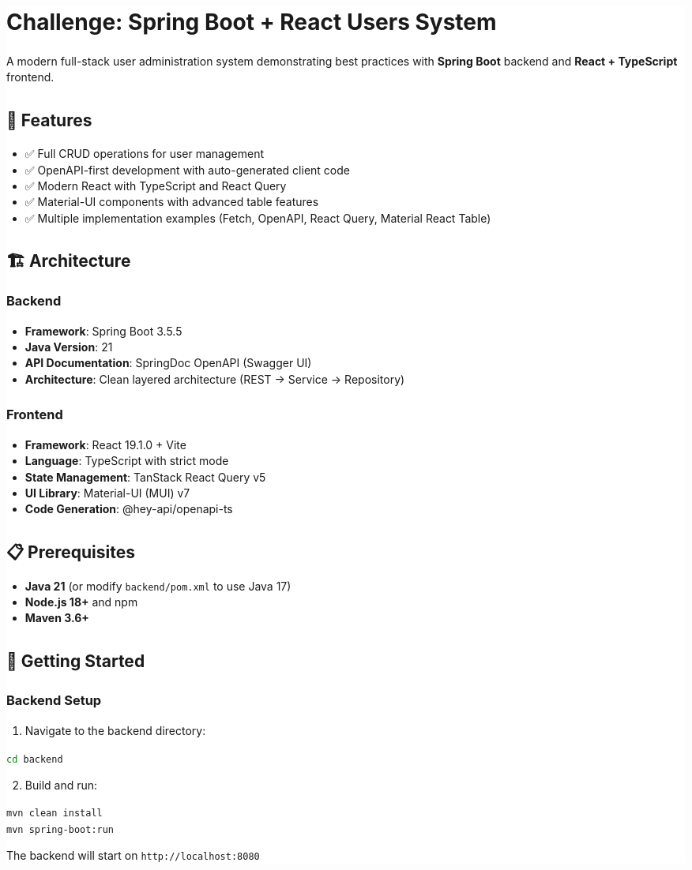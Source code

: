 # Challenge: Spring Boot + React Users System

A modern full-stack user administration system demonstrating best practices with **Spring Boot** backend and **React + TypeScript** frontend.

## 🎯 Features

- ✅ Full CRUD operations for user management
- ✅ OpenAPI-first development with auto-generated client code
- ✅ Modern React with TypeScript and React Query
- ✅ Material-UI components with advanced table features
- ✅ Multiple implementation examples (Fetch, OpenAPI, React Query, Material React Table)

## 🏗️ Architecture

### Backend
- **Framework**: Spring Boot 3.5.5
- **Java Version**: 21
- **API Documentation**: SpringDoc OpenAPI (Swagger UI)
- **Architecture**: Clean layered architecture (REST → Service → Repository)

### Frontend
- **Framework**: React 19.1.0 + Vite
- **Language**: TypeScript with strict mode
- **State Management**: TanStack React Query v5
- **UI Library**: Material-UI (MUI) v7
- **Code Generation**: @hey-api/openapi-ts

## 📋 Prerequisites

- **Java 21** (or modify `backend/pom.xml` to use Java 17)
- **Node.js 18+** and npm
- **Maven 3.6+**

## 🚀 Getting Started

### Backend Setup

1. Navigate to the backend directory:
```bash
cd backend
```

2. Build and run:
```bash
mvn clean install
mvn spring-boot:run
```

The backend will start on `http://localhost:8080`
